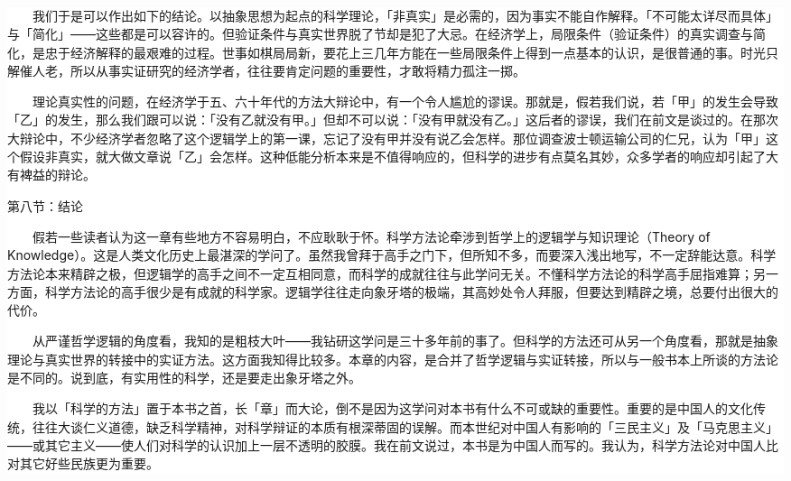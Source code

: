　　我们于是可以作出如下的结论。以抽象思想为起点的科学理论，「非真实」是必需的，因为事实不能自作解释。「不可能太详尽而具体」与「简化」——这些都是可以容许的。但验证条件与真实世界脱了节却是犯了大忌。在经济学上，局限条件（验证条件）的真实调查与简化，是忠于经济解释的最艰难的过程。世事如棋局局新，要花上三几年方能在一些局限条件上得到一点基本的认识，是很普通的事。时光只解催人老，所以从事实证研究的经济学者，往往要肯定问题的重要性，才敢将精力孤注一掷。

　　理论真实性的问题，在经济学于五、六十年代的方法大辩论中，有一个令人尴尬的谬误。那就是，假若我们说，若「甲」的发生会导致「乙」的发生，那么我们跟可以说：「没有乙就没有甲。」但却不可以说：「没有甲就没有乙。」这后者的谬误，我们在前文是谈过的。在那次大辩论中，不少经济学者忽略了这个逻辑学上的第一课，忘记了没有甲并没有说乙会怎样。那位调查波士顿运输公司的仁兄，认为「甲」这个假设非真实，就大做文章说「乙」会怎样。这种低能分析本来是不值得响应的，但科学的进步有点莫名其妙，众多学者的响应却引起了大有裨益的辩论。





第八节：结论


　　假若一些读者认为这一章有些地方不容易明白，不应耿耿于怀。科学方法论牵涉到哲学上的逻辑学与知识理论（Theory of Knowledge）。这是人类文化历史上最湛深的学问了。虽然我曾拜于高手之门下，但所知不多，而要深入浅出地写，不一定辞能达意。科学方法论本来精辟之极，但逻辑学的高手之间不一定互相同意，而科学的成就往往与此学问无关。不懂科学方法论的科学高手屈指难算；另一方面，科学方法论的高手很少是有成就的科学家。逻辑学往往走向象牙塔的极端，其高妙处令人拜服，但要达到精辟之境，总要付出很大的代价。

　　从严谨哲学逻辑的角度看，我知的是粗枝大叶——我钻研这学问是三十多年前的事了。但科学的方法还可从另一个角度看，那就是抽象理论与真实世界的转接中的实证方法。这方面我知得比较多。本章的内容，是合并了哲学逻辑与实证转接，所以与一般书本上所谈的方法论是不同的。说到底，有实用性的科学，还是要走出象牙塔之外。

　　我以「科学的方法」置于本书之首，长「章」而大论，倒不是因为这学问对本书有什么不可或缺的重要性。重要的是中国人的文化传统，往往大谈仁义道德，缺乏科学精神，对科学辩证的本质有根深蒂固的误解。而本世纪对中国人有影响的「三民主义」及「马克思主义」——或其它主义——使人们对科学的认识加上一层不透明的胶膜。我在前文说过，本书是为中国人而写的。我认为，科学方法论对中国人比对其它好些民族更为重要。



